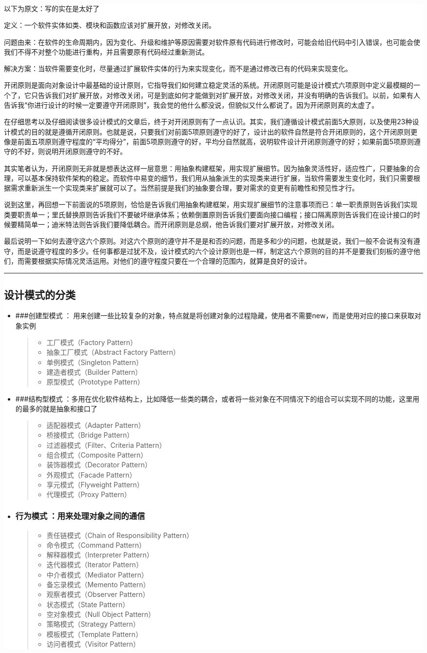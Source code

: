 以下为原文：写的实在是太好了

定义：一个软件实体如类、模块和函数应该对扩展开放，对修改关闭。

问题由来：在软件的生命周期内，因为变化、升级和维护等原因需要对软件原有代码进行修改时，可能会给旧代码中引入错误，也可能会使我们不得不对整个功能进行重构，并且需要原有代码经过重新测试。

解决方案：当软件需要变化时，尽量通过扩展软件实体的行为来实现变化，而不是通过修改已有的代码来实现变化。

开闭原则是面向对象设计中最基础的设计原则，它指导我们如何建立稳定灵活的系统。开闭原则可能是设计模式六项原则中定义最模糊的一个了，它只告诉我们对扩展开放，对修改关闭，可是到底如何才能做到对扩展开放，对修改关闭，并没有明确的告诉我们。以前，如果有人告诉我“你进行设计的时候一定要遵守开闭原则”，我会觉的他什么都没说，但貌似又什么都说了。因为开闭原则真的太虚了。

在仔细思考以及仔细阅读很多设计模式的文章后，终于对开闭原则有了一点认识。其实，我们遵循设计模式前面5大原则，以及使用23种设计模式的目的就是遵循开闭原则。也就是说，只要我们对前面5项原则遵守的好了，设计出的软件自然是符合开闭原则的，这个开闭原则更像是前面五项原则遵守程度的“平均得分”，前面5项原则遵守的好，平均分自然就高，说明软件设计开闭原则遵守的好；如果前面5项原则遵守的不好，则说明开闭原则遵守的不好。

其实笔者认为，开闭原则无非就是想表达这样一层意思：用抽象构建框架，用实现扩展细节。因为抽象灵活性好，适应性广，只要抽象的合理，可以基本保持软件架构的稳定。而软件中易变的细节，我们用从抽象派生的实现类来进行扩展，当软件需要发生变化时，我们只需要根据需求重新派生一个实现类来扩展就可以了。当然前提是我们的抽象要合理，要对需求的变更有前瞻性和预见性才行。

说到这里，再回想一下前面说的5项原则，恰恰是告诉我们用抽象构建框架，用实现扩展细节的注意事项而已：单一职责原则告诉我们实现类要职责单一；里氏替换原则告诉我们不要破坏继承体系；依赖倒置原则告诉我们要面向接口编程；接口隔离原则告诉我们在设计接口的时候要精简单一；迪米特法则告诉我们要降低耦合。而开闭原则是总纲，他告诉我们要对扩展开放，对修改关闭。

最后说明一下如何去遵守这六个原则。对这六个原则的遵守并不是是和否的问题，而是多和少的问题，也就是说，我们一般不会说有没有遵守，而是说遵守程度的多少。任何事都是过犹不及，设计模式的六个设计原则也是一样，制定这六个原则的目的并不是要我们刻板的遵守他们，而需要根据实际情况灵活运用。对他们的遵守程度只要在一个合理的范围内，就算是良好的设计。

---

## 设计模式的分类

+ ###创建型模式   ： 用来创建一些比较复杂的对象，特点就是将创建对象的过程隐藏，使用者不需要new，而是使用对应的接口来获取对象实例

  > + 工厂模式（Factory Pattern）
  > + 抽象工厂模式（Abstract Factory Pattern）
  > + 单例模式（Singleton Pattern）
  > + 建造者模式（Builder Pattern）
  > + 原型模式（Prototype Pattern）

+ ###结构型模式   ：多用在优化软件结构上，比如降低一些类的耦合，或者将一些对象在不同情况下的组合可以实现不同的功能，这里用的最多的就是抽象和接口了

  > - 适配器模式（Adapter Pattern）
  > - 桥接模式（Bridge Pattern）
  > - 过滤器模式（Filter、Criteria Pattern）
  > - 组合模式（Composite Pattern）
  > - 装饰器模式（Decorator Pattern）
  > - 外观模式（Facade Pattern）
  > - 享元模式（Flyweight Pattern）
  > - 代理模式（Proxy Pattern）

+ ### 行为模式  ：用来处理对象之间的通信

  > - 责任链模式（Chain of Responsibility Pattern）
  > - 命令模式（Command Pattern）
  > - 解释器模式（Interpreter Pattern）
  > - 迭代器模式（Iterator Pattern）
  > - 中介者模式（Mediator Pattern）
  > - 备忘录模式（Memento Pattern）
  > - 观察者模式（Observer Pattern）
  > - 状态模式（State Pattern）
  > - 空对象模式（Null Object Pattern）
  > - 策略模式（Strategy Pattern）
  > - 模板模式（Template Pattern）
  > - 访问者模式（Visitor Pattern）